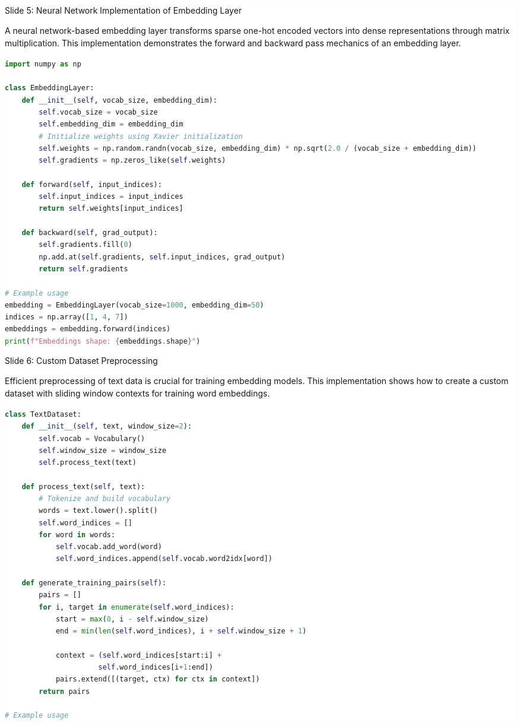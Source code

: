Slide 5: Neural Network Implementation of Embedding Layer

A neural network-based embedding layer transforms sparse one-hot encoded vectors into dense representations through matrix multiplication. This implementation demonstrates the forward and backward pass mechanics of an embedding layer.

```python
import numpy as np

class EmbeddingLayer:
    def __init__(self, vocab_size, embedding_dim):
        self.vocab_size = vocab_size
        self.embedding_dim = embedding_dim
        # Initialize weights using Xavier initialization
        self.weights = np.random.randn(vocab_size, embedding_dim) * np.sqrt(2.0 / (vocab_size + embedding_dim))
        self.gradients = np.zeros_like(self.weights)
        
    def forward(self, input_indices):
        self.input_indices = input_indices
        return self.weights[input_indices]
    
    def backward(self, grad_output):
        self.gradients.fill(0)
        np.add.at(self.gradients, self.input_indices, grad_output)
        return self.gradients

# Example usage
embedding = EmbeddingLayer(vocab_size=1000, embedding_dim=50)
indices = np.array([1, 4, 7])
embeddings = embedding.forward(indices)
print(f"Embeddings shape: {embeddings.shape}")
```

Slide 6: Custom Dataset Preprocessing

Efficient preprocessing of text data is crucial for training embedding models. This implementation shows how to create a custom dataset with sliding window contexts for training word embeddings.

```python
class TextDataset:
    def __init__(self, text, window_size=2):
        self.vocab = Vocabulary()
        self.window_size = window_size
        self.process_text(text)
        
    def process_text(self, text):
        # Tokenize and build vocabulary
        words = text.lower().split()
        self.word_indices = []
        for word in words:
            self.vocab.add_word(word)
            self.word_indices.append(self.vocab.word2idx[word])
            
    def generate_training_pairs(self):
        pairs = []
        for i, target in enumerate(self.word_indices):
            start = max(0, i - self.window_size)
            end = min(len(self.word_indices), i + self.window_size + 1)
            
            context = (self.word_indices[start:i] + 
                      self.word_indices[i+1:end])
            pairs.extend([(target, ctx) for ctx in context])
        return pairs

# Example usage
```